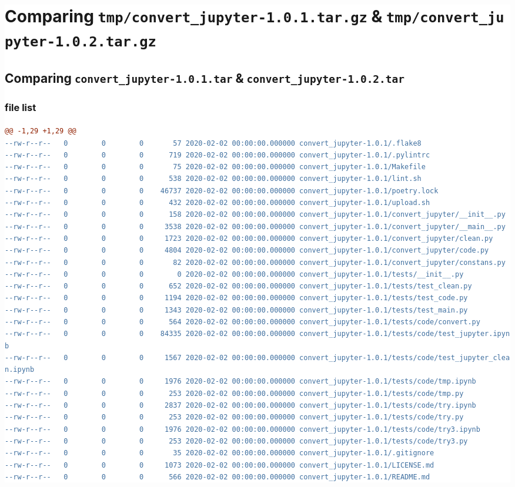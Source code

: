 # Comparing `tmp/convert_jupyter-1.0.1.tar.gz` & `tmp/convert_jupyter-1.0.2.tar.gz`

## Comparing `convert_jupyter-1.0.1.tar` & `convert_jupyter-1.0.2.tar`

### file list

```diff
@@ -1,29 +1,29 @@
--rw-r--r--   0        0        0       57 2020-02-02 00:00:00.000000 convert_jupyter-1.0.1/.flake8
--rw-r--r--   0        0        0      719 2020-02-02 00:00:00.000000 convert_jupyter-1.0.1/.pylintrc
--rw-r--r--   0        0        0       75 2020-02-02 00:00:00.000000 convert_jupyter-1.0.1/Makefile
--rw-r--r--   0        0        0      538 2020-02-02 00:00:00.000000 convert_jupyter-1.0.1/lint.sh
--rw-r--r--   0        0        0    46737 2020-02-02 00:00:00.000000 convert_jupyter-1.0.1/poetry.lock
--rw-r--r--   0        0        0      432 2020-02-02 00:00:00.000000 convert_jupyter-1.0.1/upload.sh
--rw-r--r--   0        0        0      158 2020-02-02 00:00:00.000000 convert_jupyter-1.0.1/convert_jupyter/__init__.py
--rw-r--r--   0        0        0     3538 2020-02-02 00:00:00.000000 convert_jupyter-1.0.1/convert_jupyter/__main__.py
--rw-r--r--   0        0        0     1723 2020-02-02 00:00:00.000000 convert_jupyter-1.0.1/convert_jupyter/clean.py
--rw-r--r--   0        0        0     4804 2020-02-02 00:00:00.000000 convert_jupyter-1.0.1/convert_jupyter/code.py
--rw-r--r--   0        0        0       82 2020-02-02 00:00:00.000000 convert_jupyter-1.0.1/convert_jupyter/constans.py
--rw-r--r--   0        0        0        0 2020-02-02 00:00:00.000000 convert_jupyter-1.0.1/tests/__init__.py
--rw-r--r--   0        0        0      652 2020-02-02 00:00:00.000000 convert_jupyter-1.0.1/tests/test_clean.py
--rw-r--r--   0        0        0     1194 2020-02-02 00:00:00.000000 convert_jupyter-1.0.1/tests/test_code.py
--rw-r--r--   0        0        0     1343 2020-02-02 00:00:00.000000 convert_jupyter-1.0.1/tests/test_main.py
--rw-r--r--   0        0        0      564 2020-02-02 00:00:00.000000 convert_jupyter-1.0.1/tests/code/convert.py
--rw-r--r--   0        0        0    84335 2020-02-02 00:00:00.000000 convert_jupyter-1.0.1/tests/code/test_jupyter.ipynb
--rw-r--r--   0        0        0     1567 2020-02-02 00:00:00.000000 convert_jupyter-1.0.1/tests/code/test_jupyter_clean.ipynb
--rw-r--r--   0        0        0     1976 2020-02-02 00:00:00.000000 convert_jupyter-1.0.1/tests/code/tmp.ipynb
--rw-r--r--   0        0        0      253 2020-02-02 00:00:00.000000 convert_jupyter-1.0.1/tests/code/tmp.py
--rw-r--r--   0        0        0     2837 2020-02-02 00:00:00.000000 convert_jupyter-1.0.1/tests/code/try.ipynb
--rw-r--r--   0        0        0      253 2020-02-02 00:00:00.000000 convert_jupyter-1.0.1/tests/code/try.py
--rw-r--r--   0        0        0     1976 2020-02-02 00:00:00.000000 convert_jupyter-1.0.1/tests/code/try3.ipynb
--rw-r--r--   0        0        0      253 2020-02-02 00:00:00.000000 convert_jupyter-1.0.1/tests/code/try3.py
--rw-r--r--   0        0        0       35 2020-02-02 00:00:00.000000 convert_jupyter-1.0.1/.gitignore
--rw-r--r--   0        0        0     1073 2020-02-02 00:00:00.000000 convert_jupyter-1.0.1/LICENSE.md
--rw-r--r--   0        0        0      566 2020-02-02 00:00:00.000000 convert_jupyter-1.0.1/README.md
```